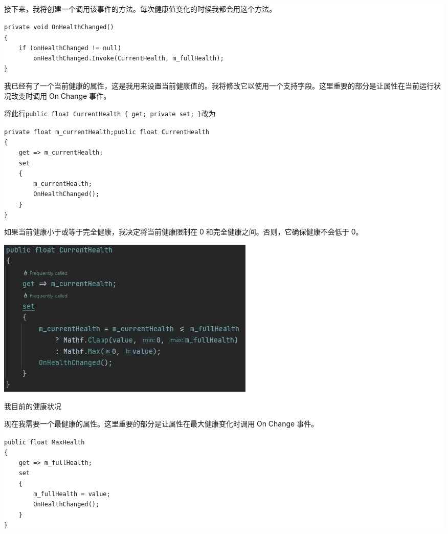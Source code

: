 接下来，我将创建一个调用该事件的方法。每次健康值变化的时候我都会用这个方法。

```
private void OnHealthChanged()
{
    if (onHealthChanged != null)
        onHealthChanged.Invoke(CurrentHealth, m_fullHealth);
}
```

我已经有了一个当前健康的属性，这是我用来设置当前健康值的。我将修改它以使用一个支持字段。这里重要的部分是让属性在当前运行状况改变时调用 On Change 事件。

将此行`public float CurrentHealth { get; private set; }`改为

```
private float m_currentHealth;public float CurrentHealth
{
    get => m_currentHealth;
    set
    {
        m_currentHealth;
        OnHealthChanged();
    }
}
```

如果当前健康小于或等于完全健康，我决定将当前健康限制在 0 和完全健康之间。否则，它确保健康不会低于 0。

![](img/c25c9fa586af1dafe13683a20768096f.png)

我目前的健康状况

现在我需要一个最健康的属性。这里重要的部分是让属性在最大健康变化时调用 On Change 事件。

```
public float MaxHealth
{
    get => m_fullHealth;
    set
    {
        m_fullHealth = value;
        OnHealthChanged();
    }
}
```

